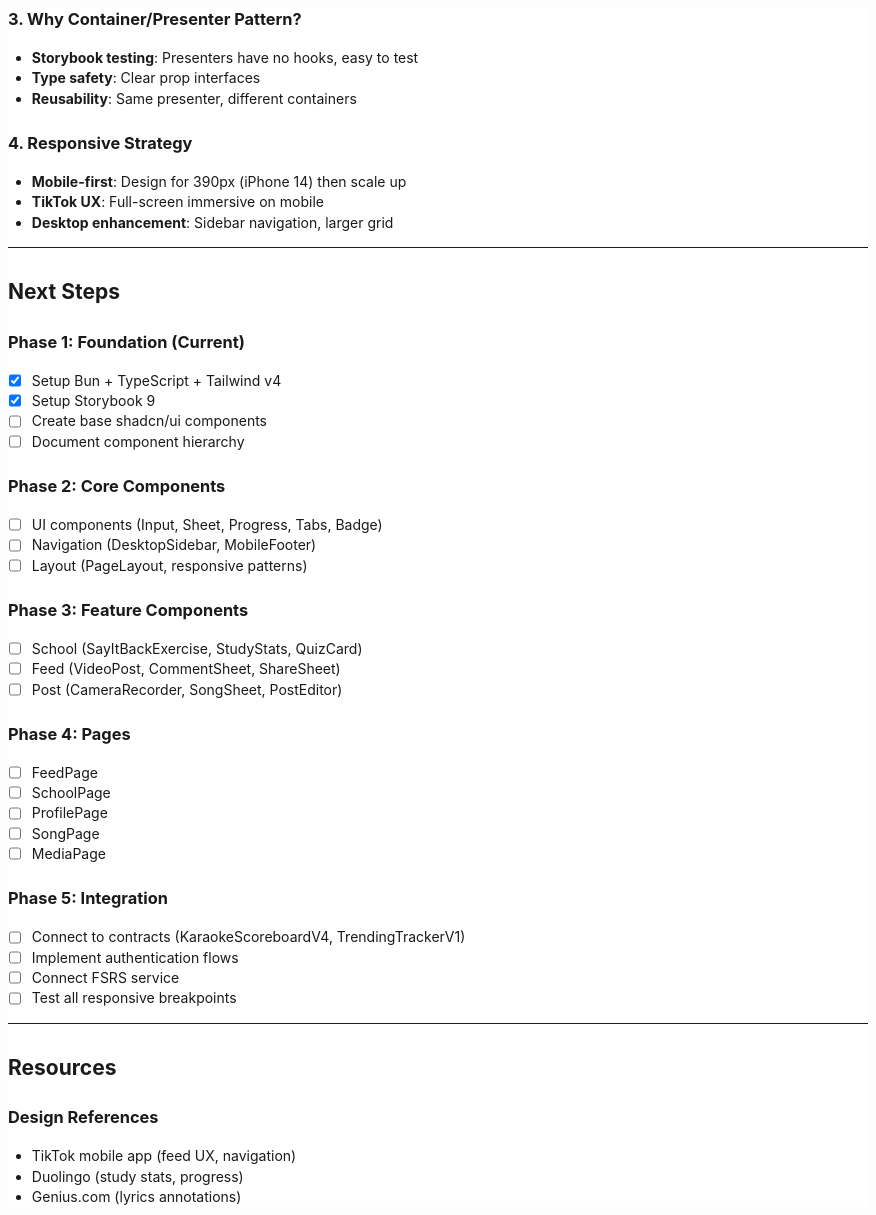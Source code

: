 ### 3. Why Container/Presenter Pattern?
- **Storybook testing**: Presenters have no hooks, easy to test
- **Type safety**: Clear prop interfaces
- **Reusability**: Same presenter, different containers

### 4. Responsive Strategy
- **Mobile-first**: Design for 390px (iPhone 14) then scale up
- **TikTok UX**: Full-screen immersive on mobile
- **Desktop enhancement**: Sidebar navigation, larger grid

---

## Next Steps

### Phase 1: Foundation (Current)
- [x] Setup Bun + TypeScript + Tailwind v4
- [x] Setup Storybook 9
- [ ] Create base shadcn/ui components
- [ ] Document component hierarchy

### Phase 2: Core Components
- [ ] UI components (Input, Sheet, Progress, Tabs, Badge)
- [ ] Navigation (DesktopSidebar, MobileFooter)
- [ ] Layout (PageLayout, responsive patterns)

### Phase 3: Feature Components
- [ ] School (SayItBackExercise, StudyStats, QuizCard)
- [ ] Feed (VideoPost, CommentSheet, ShareSheet)
- [ ] Post (CameraRecorder, SongSheet, PostEditor)

### Phase 4: Pages
- [ ] FeedPage
- [ ] SchoolPage
- [ ] ProfilePage
- [ ] SongPage
- [ ] MediaPage

### Phase 5: Integration
- [ ] Connect to contracts (KaraokeScoreboardV4, TrendingTrackerV1)
- [ ] Implement authentication flows
- [ ] Connect FSRS service
- [ ] Test all responsive breakpoints

---

## Resources

### Design References
- TikTok mobile app (feed UX, navigation)
- Duolingo (study stats, progress)
- Genius.com (lyrics annotations)
